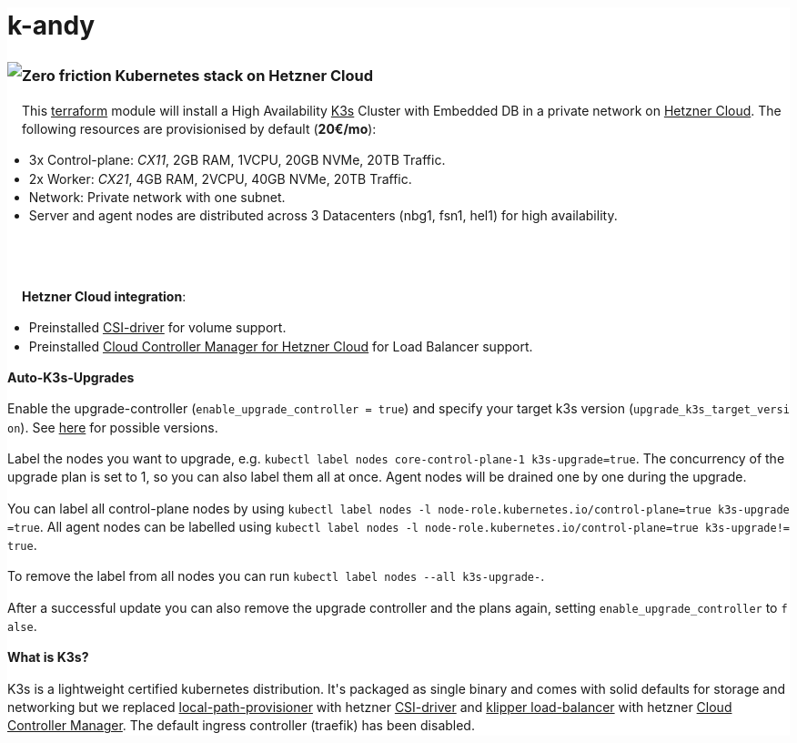 # k-andy

<img align="left" height="250" src="logo.svg"/>

### Zero friction Kubernetes stack on Hetzner Cloud

This [terraform](https://www.terraform.io/) module will install a High
Availability [K3s](https://k3s.io/) Cluster with Embedded DB in a private
network on [Hetzner Cloud](https://www.hetzner.com/de/cloud). The following
resources are provisionised by default (**20€/mo**):

- 3x Control-plane: _CX11_, 2GB RAM, 1VCPU, 20GB NVMe, 20TB Traffic.
- 2x Worker: _CX21_, 4GB RAM, 2VCPU, 40GB NVMe, 20TB Traffic.
- Network: Private network with one subnet.
- Server and agent nodes are distributed across 3 Datacenters (nbg1, fsn1, hel1)
  for high availability.

</br>
</br>

**Hetzner Cloud integration**:

- Preinstalled [CSI-driver](https://github.com/hetznercloud/csi-driver) for
  volume support.
- Preinstalled
  [Cloud Controller Manager for Hetzner Cloud](https://github.com/hetznercloud/hcloud-cloud-controller-manager)
  for Load Balancer support.

**Auto-K3s-Upgrades**

Enable the upgrade-controller (`enable_upgrade_controller = true`) and specify
your target k3s version (`upgrade_k3s_target_version`). See
[here](https://github.com/k3s-io/k3s/releases) for possible versions.

Label the nodes you want to upgrade, e.g.
`kubectl label nodes core-control-plane-1 k3s-upgrade=true`. The concurrency of
the upgrade plan is set to 1, so you can also label them all at once. Agent
nodes will be drained one by one during the upgrade.

You can label all control-plane nodes by using
`kubectl label nodes -l node-role.kubernetes.io/control-plane=true k3s-upgrade=true`.
All agent nodes can be labelled using
`kubectl label nodes -l node-role.kubernetes.io/control-plane=true k3s-upgrade!=true`.

To remove the label from all nodes you can run
`kubectl label nodes --all k3s-upgrade-`.

After a successful update you can also remove the upgrade controller and the
plans again, setting `enable_upgrade_controller` to `false`.

**What is K3s?**

K3s is a lightweight certified kubernetes distribution. It's packaged as single
binary and comes with solid defaults for storage and networking but we replaced
[local-path-provisioner](https://github.com/rancher/local-path-provisioner) with
hetzner [CSI-driver](https://github.com/hetznercloud/csi-driver) and
[klipper load-balancer](https://github.com/k3s-io/klipper-lb) with hetzner
[Cloud Controller Manager](https://github.com/hetznercloud/hcloud-cloud-controller-manager).
The default ingress controller (traefik) has been disabled.
